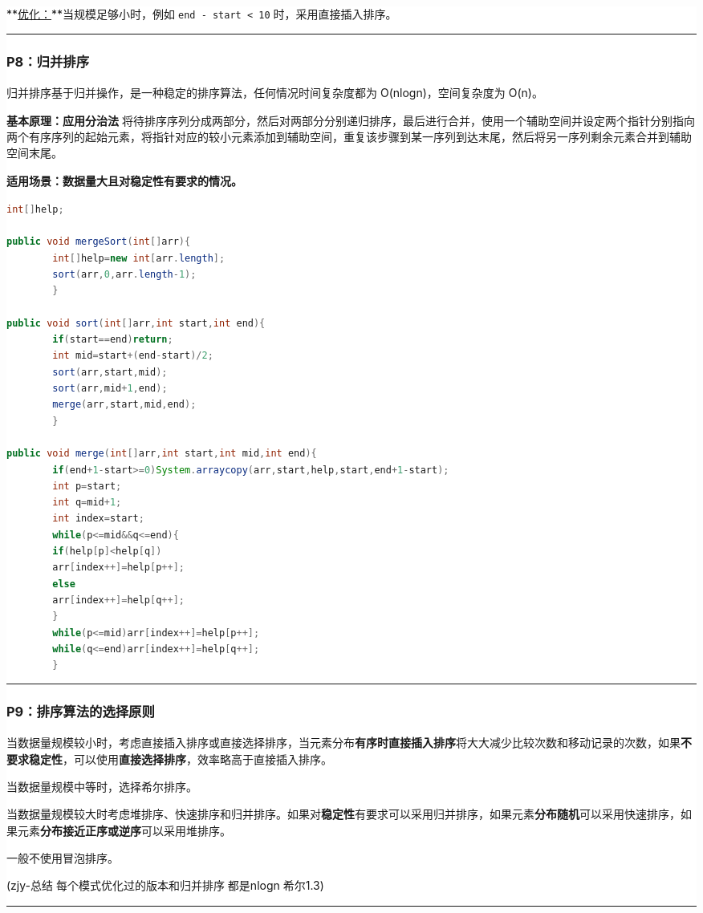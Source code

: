 **<u>优化：</u>**当规模足够小时，例如 `end - start < 10` 时，采用直接插入排序。

----

### P8：归并排序

归并排序基于归并操作，是一种稳定的排序算法，任何情况时间复杂度都为 O(nlogn)，空间复杂度为 O(n)。

**基本原理：**应用**分治法**
将待排序序列分成两部分，然后对两部分分别递归排序，最后进行合并，使用一个辅助空间并设定两个指针分别指向两个有序序列的起始元素，将指针对应的较小元素添加到辅助空间，重复该步骤到某一序列到达末尾，然后将另一序列剩余元素合并到辅助空间末尾。

**适用场景：数据量大且对稳定性有要求的情况。**

```java
int[]help;

public void mergeSort(int[]arr){
        int[]help=new int[arr.length];
        sort(arr,0,arr.length-1);
        }

public void sort(int[]arr,int start,int end){
        if(start==end)return;
        int mid=start+(end-start)/2;
        sort(arr,start,mid);
        sort(arr,mid+1,end);
        merge(arr,start,mid,end);
        }

public void merge(int[]arr,int start,int mid,int end){
        if(end+1-start>=0)System.arraycopy(arr,start,help,start,end+1-start);
        int p=start;
        int q=mid+1;
        int index=start;
        while(p<=mid&&q<=end){
        if(help[p]<help[q])
        arr[index++]=help[p++];
        else
        arr[index++]=help[q++];
        }
        while(p<=mid)arr[index++]=help[p++];
        while(q<=end)arr[index++]=help[q++];
        }
```

---

### P9：排序算法的选择原则

当数据量规模较小时，考虑直接插入排序或直接选择排序，当元素分布**有序时直接插入排序**将大大减少比较次数和移动记录的次数，如果**不要求稳定性**，可以使用**直接选择排序**，效率略高于直接插入排序。

当数据量规模中等时，选择希尔排序。

当数据量规模较大时考虑堆排序、快速排序和归并排序。如果对**稳定性**有要求可以采用归并排序，如果元素**分布随机**可以采用快速排序，如果元素**分布接近正序或逆序**可以采用堆排序。

一般不使用冒泡排序。

(zjy-总结 每个模式优化过的版本和归并排序 都是nlogn 希尔1.3)

---

##  